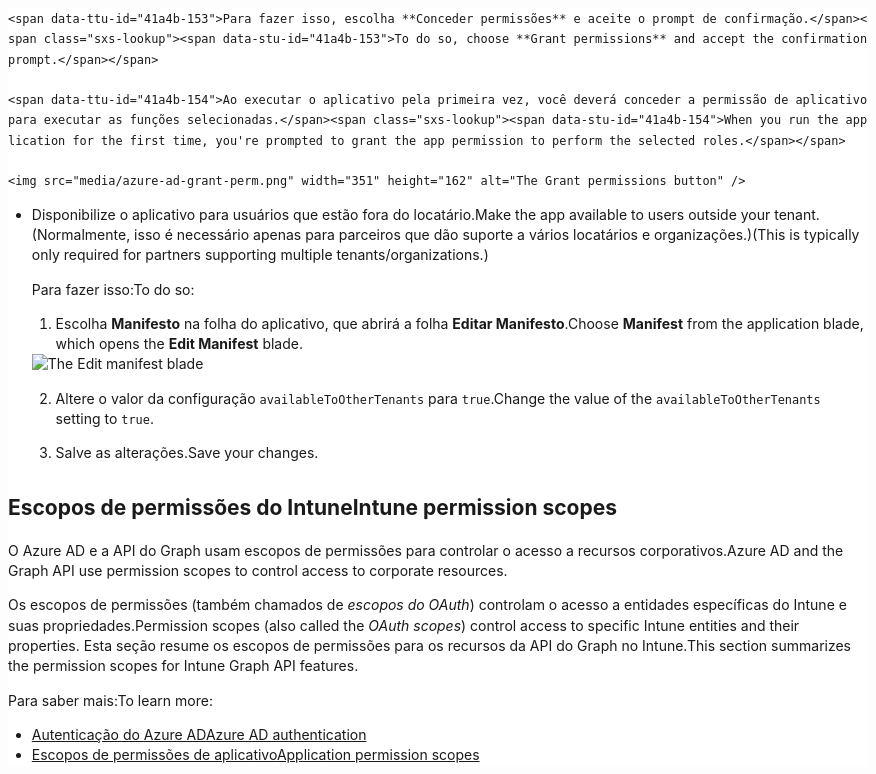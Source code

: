     <span data-ttu-id="41a4b-153">Para fazer isso, escolha **Conceder permissões** e aceite o prompt de confirmação.</span><span class="sxs-lookup"><span data-stu-id="41a4b-153">To do so, choose **Grant permissions** and accept the confirmation prompt.</span></span>

    <span data-ttu-id="41a4b-154">Ao executar o aplicativo pela primeira vez, você deverá conceder a permissão de aplicativo para executar as funções selecionadas.</span><span class="sxs-lookup"><span data-stu-id="41a4b-154">When you run the application for the first time, you're prompted to grant the app permission to perform the selected roles.</span></span>

    <img src="media/azure-ad-grant-perm.png" width="351" height="162" alt="The Grant permissions button" />

- <span data-ttu-id="41a4b-155">Disponibilize o aplicativo para usuários que estão fora do locatário.</span><span class="sxs-lookup"><span data-stu-id="41a4b-155">Make the app available to users outside your tenant.</span></span>  <span data-ttu-id="41a4b-156">(Normalmente, isso é necessário apenas para parceiros que dão suporte a vários locatários e organizações.)</span><span class="sxs-lookup"><span data-stu-id="41a4b-156">(This is typically only required for partners supporting multiple tenants/organizations.)</span></span>  

    <span data-ttu-id="41a4b-157">Para fazer isso:</span><span class="sxs-lookup"><span data-stu-id="41a4b-157">To do so:</span></span>

    1. <span data-ttu-id="41a4b-158">Escolha **Manifesto** na folha do aplicativo, que abrirá a folha **Editar Manifesto**.</span><span class="sxs-lookup"><span data-stu-id="41a4b-158">Choose **Manifest** from the application blade, which opens the **Edit Manifest** blade.</span></span>

    <img src="media/azure-ad-edit-mft.png" width="295" height="114" alt="The Edit manifest blade" />

    2. <span data-ttu-id="41a4b-159">Altere o valor da configuração `availableToOtherTenants` para `true`.</span><span class="sxs-lookup"><span data-stu-id="41a4b-159">Change the value of the `availableToOtherTenants` setting to `true`.</span></span>

    3. <span data-ttu-id="41a4b-160">Salve as alterações.</span><span class="sxs-lookup"><span data-stu-id="41a4b-160">Save your changes.</span></span>

## <span data-ttu-id="41a4b-161">Escopos de permissões do Intune</span><span class="sxs-lookup"><span data-stu-id="41a4b-161">Intune permission scopes</span></span>
<a id="intune-permission-scopes" class="xliff"></a>

<span data-ttu-id="41a4b-162">O Azure AD e a API do Graph usam escopos de permissões para controlar o acesso a recursos corporativos.</span><span class="sxs-lookup"><span data-stu-id="41a4b-162">Azure AD and the Graph API use permission scopes to control access to corporate resources.</span></span>  

<span data-ttu-id="41a4b-163">Os escopos de permissões (também chamados de _escopos do OAuth_) controlam o acesso a entidades específicas do Intune e suas propriedades.</span><span class="sxs-lookup"><span data-stu-id="41a4b-163">Permission scopes (also called the _OAuth scopes_) control access to specific Intune entities and their properties.</span></span> <span data-ttu-id="41a4b-164">Esta seção resume os escopos de permissões para os recursos da API do Graph no Intune.</span><span class="sxs-lookup"><span data-stu-id="41a4b-164">This section summarizes the permission scopes for Intune Graph API features.</span></span>

<span data-ttu-id="41a4b-165">Para saber mais:</span><span class="sxs-lookup"><span data-stu-id="41a4b-165">To learn more:</span></span>
- [<span data-ttu-id="41a4b-166">Autenticação do Azure AD</span><span class="sxs-lookup"><span data-stu-id="41a4b-166">Azure AD authentication</span></span>](https://docs.microsoft.com/azure/active-directory/connect/active-directory-aadconnect-pass-through-authentication)
- [<span data-ttu-id="41a4b-167">Escopos de permissões de aplicativo</span><span class="sxs-lookup"><span data-stu-id="41a4b-167">Application permission scopes</span></span>](https://docs.microsoft.com/azure/active-directory/develop/active-directory-v2-scopes)
